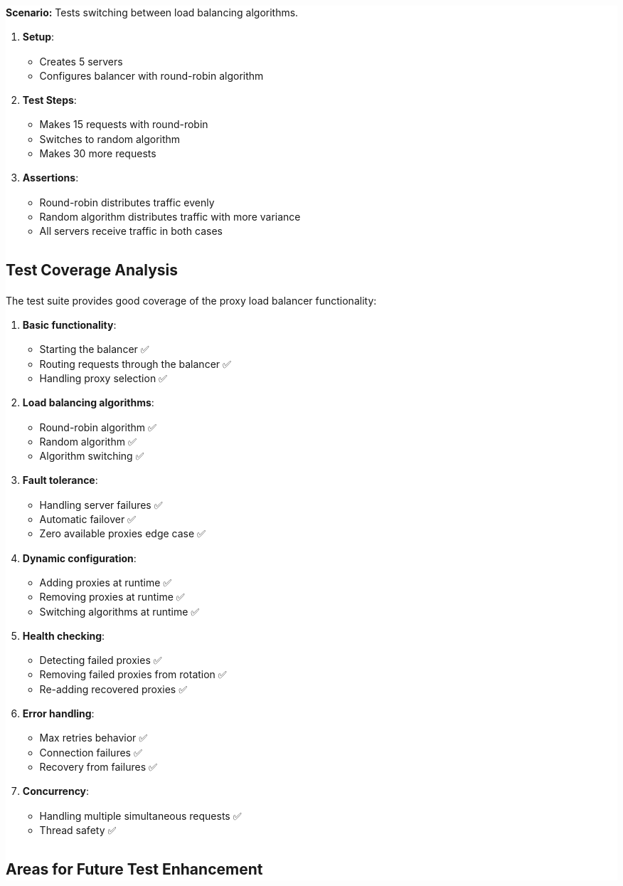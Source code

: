 **Scenario:** Tests switching between load balancing algorithms.

1. **Setup**:
   - Creates 5 servers
   - Configures balancer with round-robin algorithm

2. **Test Steps**:
   - Makes 15 requests with round-robin
   - Switches to random algorithm
   - Makes 30 more requests

3. **Assertions**:
   - Round-robin distributes traffic evenly
   - Random algorithm distributes traffic with more variance
   - All servers receive traffic in both cases

## Test Coverage Analysis

The test suite provides good coverage of the proxy load balancer functionality:

1. **Basic functionality**:
   - Starting the balancer ✅
   - Routing requests through the balancer ✅
   - Handling proxy selection ✅

2. **Load balancing algorithms**:
   - Round-robin algorithm ✅
   - Random algorithm ✅
   - Algorithm switching ✅

3. **Fault tolerance**:
   - Handling server failures ✅
   - Automatic failover ✅
   - Zero available proxies edge case ✅

4. **Dynamic configuration**:
   - Adding proxies at runtime ✅
   - Removing proxies at runtime ✅
   - Switching algorithms at runtime ✅

5. **Health checking**:
   - Detecting failed proxies ✅
   - Removing failed proxies from rotation ✅
   - Re-adding recovered proxies ✅

6. **Error handling**:
   - Max retries behavior ✅
   - Connection failures ✅
   - Recovery from failures ✅

7. **Concurrency**:
   - Handling multiple simultaneous requests ✅
   - Thread safety ✅

## Areas for Future Test Enhancement
